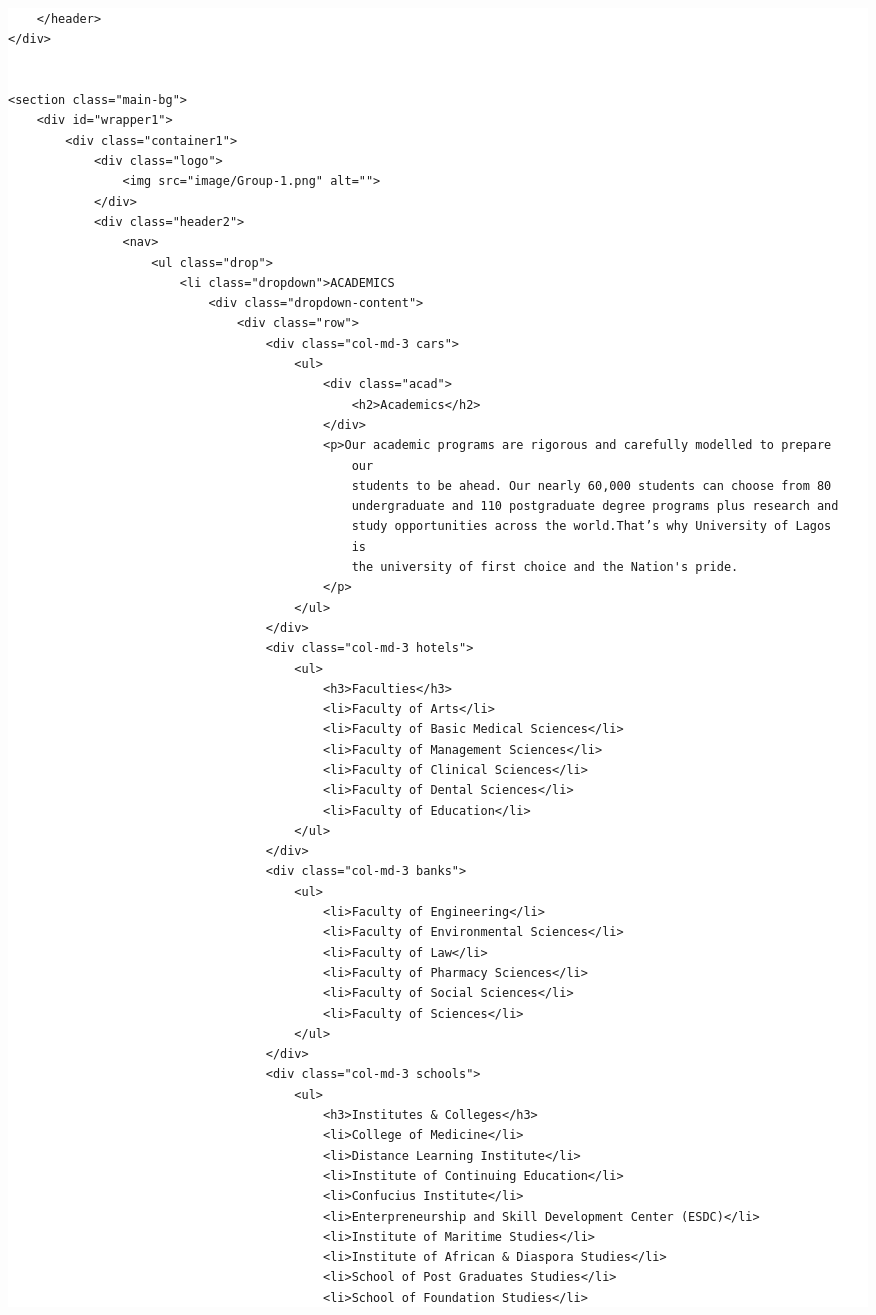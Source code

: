         </header>
    </div>


    <section class="main-bg">
        <div id="wrapper1">
            <div class="container1">
                <div class="logo">
                    <img src="image/Group-1.png" alt="">
                </div>
                <div class="header2">
                    <nav>
                        <ul class="drop">
                            <li class="dropdown">ACADEMICS
                                <div class="dropdown-content">
                                    <div class="row">
                                        <div class="col-md-3 cars">
                                            <ul>
                                                <div class="acad">
                                                    <h2>Academics</h2>
                                                </div>
                                                <p>Our academic programs are rigorous and carefully modelled to prepare
                                                    our
                                                    students to be ahead. Our nearly 60,000 students can choose from 80
                                                    undergraduate and 110 postgraduate degree programs plus research and
                                                    study opportunities across the world.That’s why University of Lagos
                                                    is
                                                    the university of first choice and the Nation's pride.
                                                </p>
                                            </ul>
                                        </div>
                                        <div class="col-md-3 hotels">
                                            <ul>
                                                <h3>Faculties</h3>
                                                <li>Faculty of Arts</li>
                                                <li>Faculty of Basic Medical Sciences</li>
                                                <li>Faculty of Management Sciences</li>
                                                <li>Faculty of Clinical Sciences</li>
                                                <li>Faculty of Dental Sciences</li>
                                                <li>Faculty of Education</li>
                                            </ul>
                                        </div>
                                        <div class="col-md-3 banks">
                                            <ul>
                                                <li>Faculty of Engineering</li>
                                                <li>Faculty of Environmental Sciences</li>
                                                <li>Faculty of Law</li>
                                                <li>Faculty of Pharmacy Sciences</li>
                                                <li>Faculty of Social Sciences</li>
                                                <li>Faculty of Sciences</li>
                                            </ul>
                                        </div>
                                        <div class="col-md-3 schools">
                                            <ul>
                                                <h3>Institutes & Colleges</h3>
                                                <li>College of Medicine</li>
                                                <li>Distance Learning Institute</li>
                                                <li>Institute of Continuing Education</li>
                                                <li>Confucius Institute</li>
                                                <li>Enterpreneurship and Skill Development Center (ESDC)</li>
                                                <li>Institute of Maritime Studies</li>
                                                <li>Institute of African & Diaspora Studies</li>
                                                <li>School of Post Graduates Studies</li>
                                                <li>School of Foundation Studies</li>